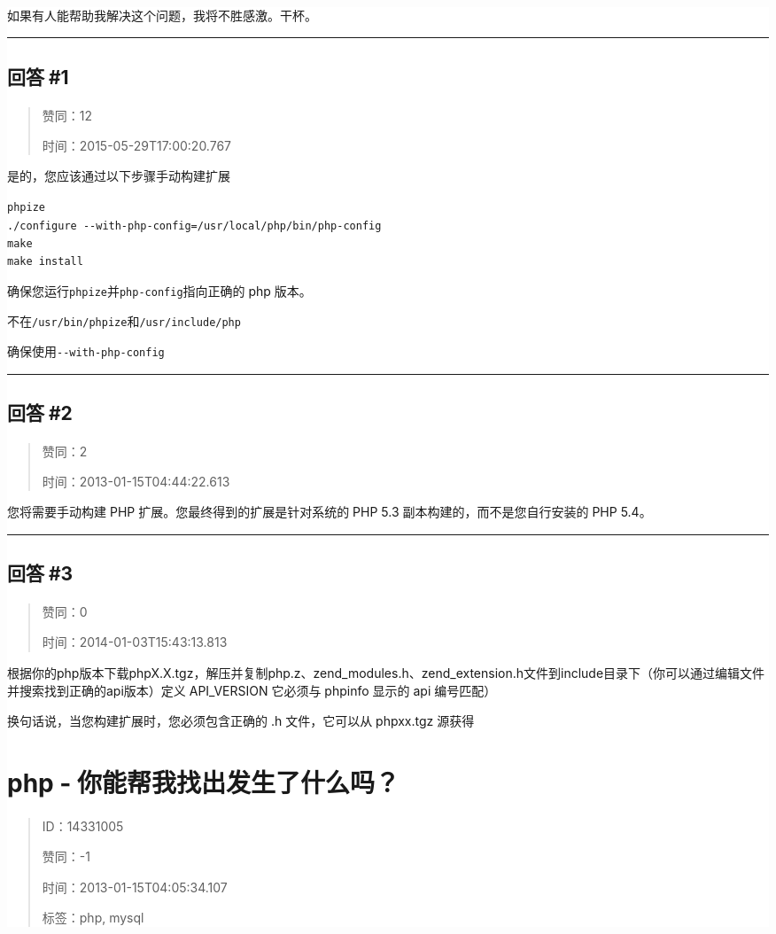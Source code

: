 如果有人能帮助我解决这个问题，我将不胜感激。干杯。

* * *

## 回答 #1

> 赞同：12
> 
> 时间：2015-05-29T17:00:20.767

是的，您应该通过以下步骤手动构建扩展

```
phpize
./configure --with-php-config=/usr/local/php/bin/php-config
make
make install 
```

确保您运行`phpize`并`php-config`指向正确的 php 版本。

不在`/usr/bin/phpize`和`/usr/include/php`

确保使用`--with-php-config`

* * *

## 回答 #2

> 赞同：2
> 
> 时间：2013-01-15T04:44:22.613

您将需要手动构建 PHP 扩展。您最终得到的扩展是针对系统的 PHP 5.3 副本构建的，而不是您自行安装的 PHP 5.4。

* * *

## 回答 #3

> 赞同：0
> 
> 时间：2014-01-03T15:43:13.813

根据你的php版本下载phpX.X.tgz，解压并复制php.z、zend_modules.h、zend_extension.h文件到include目录下（你可以通过编辑文件并搜索找到正确的api版本）定义 API_VERSION 它必须与 phpinfo 显示的 api 编号匹配）

换句话说，当您构建扩展时，您必须包含正确的 .h 文件，它可以从 phpxx.tgz 源获得

# php - 你能帮我找出发生了什么吗？

> ID：14331005
> 
> 赞同：-1
> 
> 时间：2013-01-15T04:05:34.107
> 
> 标签：php, mysql
